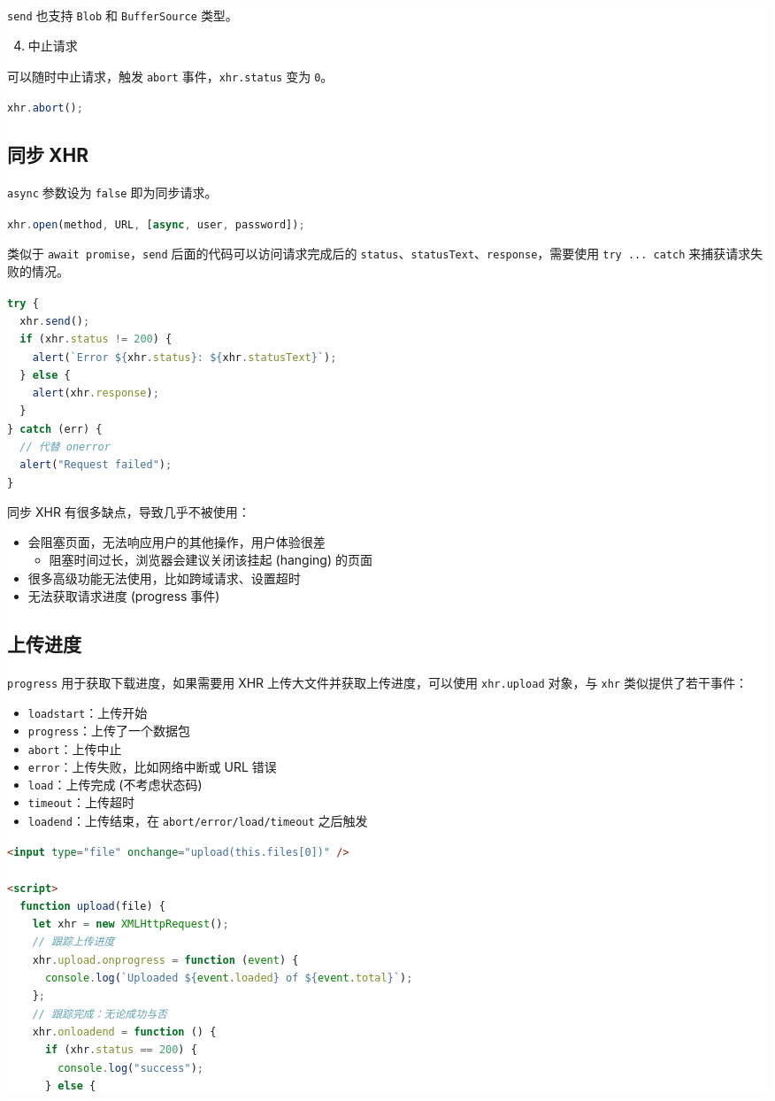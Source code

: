`send` 也支持 `Blob` 和 `BufferSource` 类型。

4. 中止请求

可以随时中止请求，触发 `abort` 事件，`xhr.status` 变为 `0`。

```js
xhr.abort();
```

## 同步 XHR

`async` 参数设为 `false` 即为同步请求。

```js
xhr.open(method, URL, [async, user, password]);
```

类似于 `await promise`，`send` 后面的代码可以访问请求完成后的 `status`、`statusText`、`response`，需要使用 `try ... catch` 来捕获请求失败的情况。

```js
try {
  xhr.send();
  if (xhr.status != 200) {
    alert(`Error ${xhr.status}: ${xhr.statusText}`);
  } else {
    alert(xhr.response);
  }
} catch (err) {
  // 代替 onerror
  alert("Request failed");
}
```

同步 XHR 有很多缺点，导致几乎不被使用：

- 会阻塞页面，无法响应用户的其他操作，用户体验很差
  - 阻塞时间过长，浏览器会建议关闭该挂起 (hanging) 的页面
- 很多高级功能无法使用，比如跨域请求、设置超时
- 无法获取请求进度 (progress 事件)

## 上传进度

`progress` 用于获取下载进度，如果需要用 XHR 上传大文件并获取上传进度，可以使用 `xhr.upload` 对象，与 `xhr` 类似提供了若干事件：

- `loadstart`：上传开始
- `progress`：上传了一个数据包
- `abort`：上传中止
- `error`：上传失败，比如网络中断或 URL 错误
- `load`：上传完成 (不考虑状态码)
- `timeout`：上传超时
- `loadend`：上传结束，在 `abort/error/load/timeout` 之后触发

```html
<input type="file" onchange="upload(this.files[0])" />

<script>
  function upload(file) {
    let xhr = new XMLHttpRequest();
    // 跟踪上传进度
    xhr.upload.onprogress = function (event) {
      console.log(`Uploaded ${event.loaded} of ${event.total}`);
    };
    // 跟踪完成：无论成功与否
    xhr.onloadend = function () {
      if (xhr.status == 200) {
        console.log("success");
      } else {
```